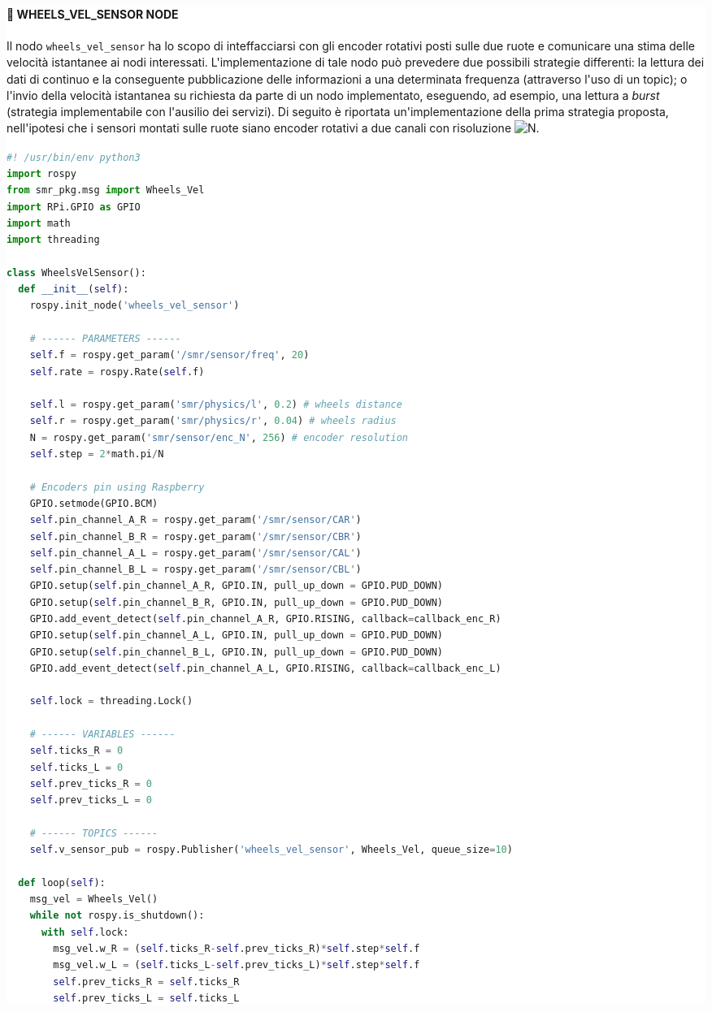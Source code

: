 #### :round_pushpin: WHEELS_VEL_SENSOR NODE
Il nodo `wheels_vel_sensor` ha lo scopo di inteffacciarsi con gli encoder rotativi posti sulle due ruote e comunicare una stima delle velocità istantanee ai nodi interessati. L'implementazione di tale nodo può prevedere due possibili strategie differenti: la lettura dei dati di continuo e la conseguente pubblicazione delle informazioni a una determinata frequenza (attraverso l'uso di un topic); o l'invio della velocità istantanea su richiesta da parte di un nodo implementato, eseguendo, ad esempio, una lettura a _burst_ (strategia implementabile con l'ausilio dei servizi). Di seguito è riportata un'implementazione della prima strategia proposta, nell'ipotesi che i sensori montati sulle ruote siano encoder rotativi a due canali con risoluzione ![N](https://render.githubusercontent.com/render/math?math=N).
```python
#! /usr/bin/env python3
import rospy
from smr_pkg.msg import Wheels_Vel
import RPi.GPIO as GPIO
import math
import threading

class WheelsVelSensor():
  def __init__(self):
    rospy.init_node('wheels_vel_sensor')
		
    # ------ PARAMETERS ------
    self.f = rospy.get_param('/smr/sensor/freq', 20)
    self.rate = rospy.Rate(self.f)

    self.l = rospy.get_param('smr/physics/l', 0.2) # wheels distance
    self.r = rospy.get_param('smr/physics/r', 0.04) # wheels radius
    N = rospy.get_param('smr/sensor/enc_N', 256) # encoder resolution
    self.step = 2*math.pi/N

    # Encoders pin using Raspberry
    GPIO.setmode(GPIO.BCM)
    self.pin_channel_A_R = rospy.get_param('/smr/sensor/CAR')
    self.pin_channel_B_R = rospy.get_param('/smr/sensor/CBR')
    self.pin_channel_A_L = rospy.get_param('/smr/sensor/CAL')
    self.pin_channel_B_L = rospy.get_param('/smr/sensor/CBL')
    GPIO.setup(self.pin_channel_A_R, GPIO.IN, pull_up_down = GPIO.PUD_DOWN)
    GPIO.setup(self.pin_channel_B_R, GPIO.IN, pull_up_down = GPIO.PUD_DOWN)
    GPIO.add_event_detect(self.pin_channel_A_R, GPIO.RISING, callback=callback_enc_R)
    GPIO.setup(self.pin_channel_A_L, GPIO.IN, pull_up_down = GPIO.PUD_DOWN)
    GPIO.setup(self.pin_channel_B_L, GPIO.IN, pull_up_down = GPIO.PUD_DOWN)
    GPIO.add_event_detect(self.pin_channel_A_L, GPIO.RISING, callback=callback_enc_L)

    self.lock = threading.Lock()

    # ------ VARIABLES ------
    self.ticks_R = 0
    self.ticks_L = 0
    self.prev_ticks_R = 0
    self.prev_ticks_L = 0

    # ------ TOPICS ------
    self.v_sensor_pub = rospy.Publisher('wheels_vel_sensor', Wheels_Vel, queue_size=10)

  def loop(self):
    msg_vel = Wheels_Vel()
    while not rospy.is_shutdown():
      with self.lock:
        msg_vel.w_R = (self.ticks_R-self.prev_ticks_R)*self.step*self.f
        msg_vel.w_L = (self.ticks_L-self.prev_ticks_L)*self.step*self.f
        self.prev_ticks_R = self.ticks_R
        self.prev_ticks_L = self.ticks_L
```